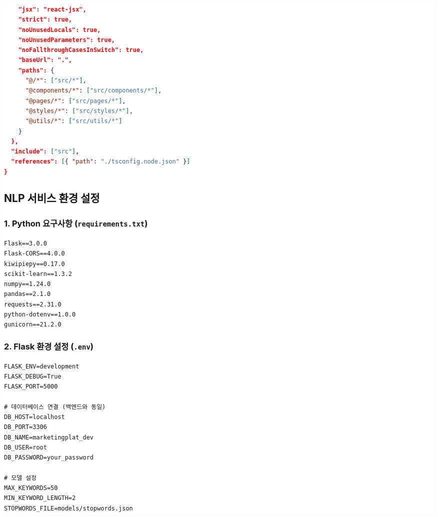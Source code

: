 ```json
    "jsx": "react-jsx",
    "strict": true,
    "noUnusedLocals": true,
    "noUnusedParameters": true,
    "noFallthroughCasesInSwitch": true,
    "baseUrl": ".",
    "paths": {
      "@/*": ["src/*"],
      "@components/*": ["src/components/*"],
      "@pages/*": ["src/pages/*"],
      "@styles/*": ["src/styles/*"],
      "@utils/*": ["src/utils/*"]
    }
  },
  "include": ["src"],
  "references": [{ "path": "./tsconfig.node.json" }]
}
```

## NLP 서비스 환경 설정

### 1. Python 요구사항 (`requirements.txt`)
```txt
Flask==3.0.0
Flask-CORS==4.0.0
kiwipiepy==0.17.0
scikit-learn==1.3.2
numpy==1.24.0
pandas==2.1.0
requests==2.31.0
python-dotenv==1.0.0
gunicorn==21.2.0
```

### 2. Flask 환경 설정 (`.env`)
```env
FLASK_ENV=development
FLASK_DEBUG=True
FLASK_PORT=5000

# 데이터베이스 연결 (백엔드와 동일)
DB_HOST=localhost
DB_PORT=3306
DB_NAME=marketingplat_dev
DB_USER=root
DB_PASSWORD=your_password

# 모델 설정
MAX_KEYWORDS=50
MIN_KEYWORD_LENGTH=2
STOPWORDS_FILE=models/stopwords.json
```
